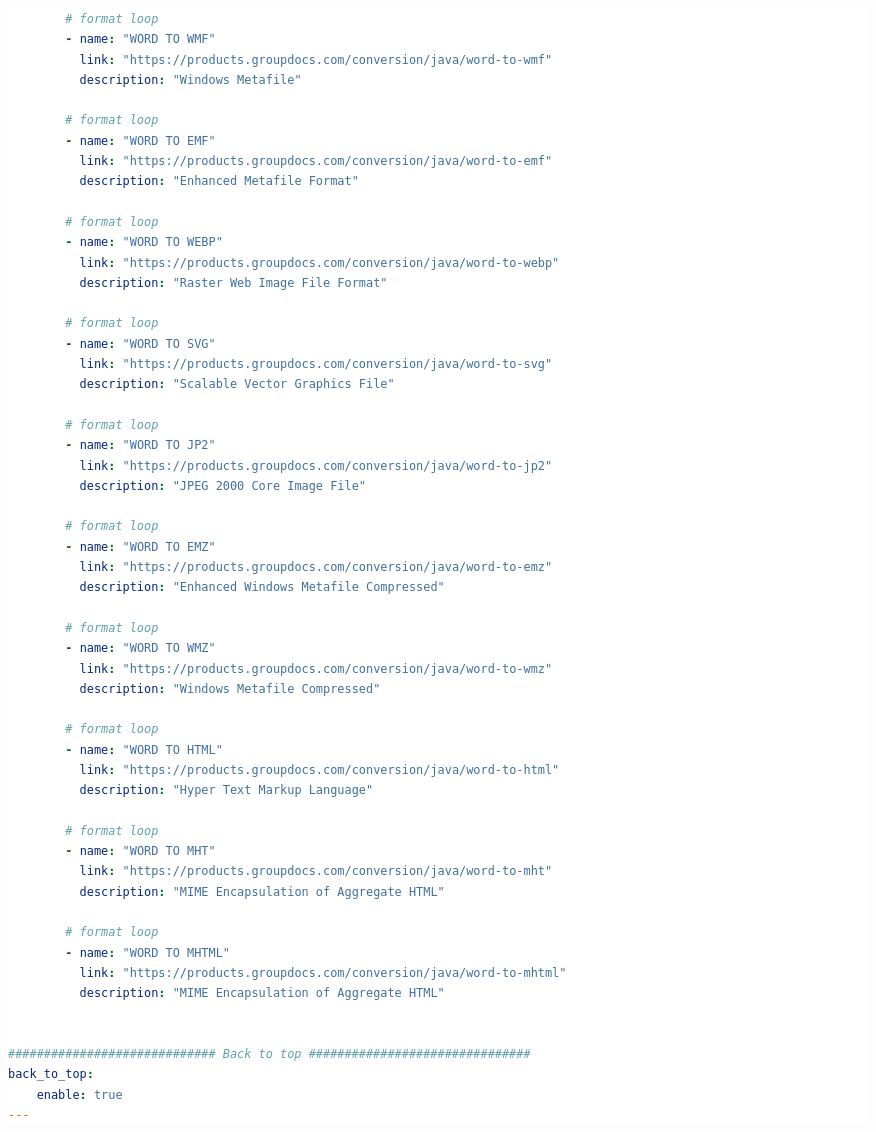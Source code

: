 ```yaml
        # format loop
        - name: "WORD TO WMF"
          link: "https://products.groupdocs.com/conversion/java/word-to-wmf"
          description: "Windows Metafile"

        # format loop
        - name: "WORD TO EMF"
          link: "https://products.groupdocs.com/conversion/java/word-to-emf"
          description: "Enhanced Metafile Format"

        # format loop
        - name: "WORD TO WEBP"
          link: "https://products.groupdocs.com/conversion/java/word-to-webp"
          description: "Raster Web Image File Format"

        # format loop
        - name: "WORD TO SVG"
          link: "https://products.groupdocs.com/conversion/java/word-to-svg"
          description: "Scalable Vector Graphics File"

        # format loop
        - name: "WORD TO JP2"
          link: "https://products.groupdocs.com/conversion/java/word-to-jp2"
          description: "JPEG 2000 Core Image File"

        # format loop
        - name: "WORD TO EMZ"
          link: "https://products.groupdocs.com/conversion/java/word-to-emz"
          description: "Enhanced Windows Metafile Compressed"

        # format loop
        - name: "WORD TO WMZ"
          link: "https://products.groupdocs.com/conversion/java/word-to-wmz"
          description: "Windows Metafile Compressed"

        # format loop
        - name: "WORD TO HTML"
          link: "https://products.groupdocs.com/conversion/java/word-to-html"
          description: "Hyper Text Markup Language"

        # format loop
        - name: "WORD TO MHT"
          link: "https://products.groupdocs.com/conversion/java/word-to-mht"
          description: "MIME Encapsulation of Aggregate HTML"

        # format loop
        - name: "WORD TO MHTML"
          link: "https://products.groupdocs.com/conversion/java/word-to-mhtml"
          description: "MIME Encapsulation of Aggregate HTML"


############################# Back to top ###############################
back_to_top:
    enable: true
---
```

